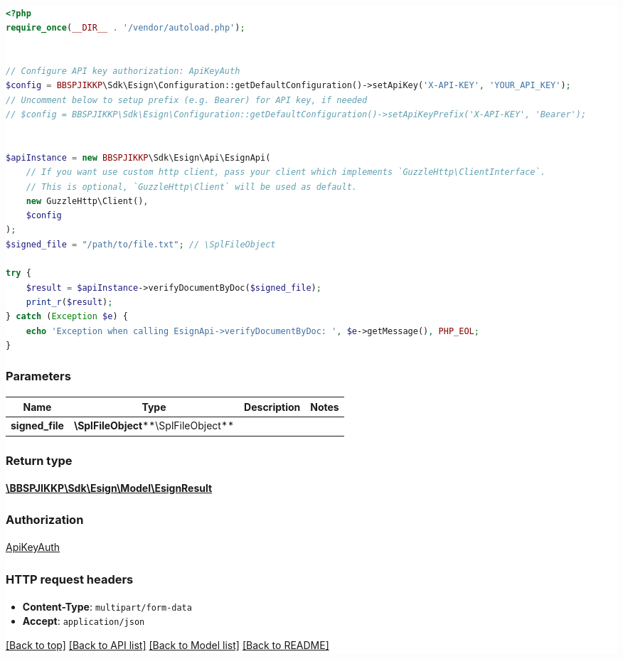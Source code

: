 ```php
<?php
require_once(__DIR__ . '/vendor/autoload.php');


// Configure API key authorization: ApiKeyAuth
$config = BBSPJIKKP\Sdk\Esign\Configuration::getDefaultConfiguration()->setApiKey('X-API-KEY', 'YOUR_API_KEY');
// Uncomment below to setup prefix (e.g. Bearer) for API key, if needed
// $config = BBSPJIKKP\Sdk\Esign\Configuration::getDefaultConfiguration()->setApiKeyPrefix('X-API-KEY', 'Bearer');


$apiInstance = new BBSPJIKKP\Sdk\Esign\Api\EsignApi(
    // If you want use custom http client, pass your client which implements `GuzzleHttp\ClientInterface`.
    // This is optional, `GuzzleHttp\Client` will be used as default.
    new GuzzleHttp\Client(),
    $config
);
$signed_file = "/path/to/file.txt"; // \SplFileObject

try {
    $result = $apiInstance->verifyDocumentByDoc($signed_file);
    print_r($result);
} catch (Exception $e) {
    echo 'Exception when calling EsignApi->verifyDocumentByDoc: ', $e->getMessage(), PHP_EOL;
}
```

### Parameters

| Name | Type | Description  | Notes |
| ------------- | ------------- | ------------- | ------------- |
| **signed_file** | **\SplFileObject****\SplFileObject**|  | |

### Return type

[**\BBSPJIKKP\Sdk\Esign\Model\EsignResult**](../Model/EsignResult.md)

### Authorization

[ApiKeyAuth](../../README.md#ApiKeyAuth)

### HTTP request headers

- **Content-Type**: `multipart/form-data`
- **Accept**: `application/json`

[[Back to top]](#) [[Back to API list]](../../README.md#endpoints)
[[Back to Model list]](../../README.md#models)
[[Back to README]](../../README.md)
